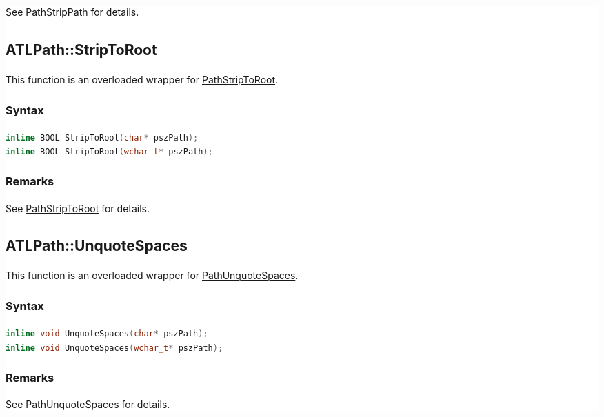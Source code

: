 See [PathStripPath](/windows/win32/api/shlwapi/nf-shlwapi-pathstrippathw) for details.

## <a name="striptoroot"></a> ATLPath::StripToRoot

This function is an overloaded wrapper for [PathStripToRoot](/windows/win32/api/shlwapi/nf-shlwapi-pathstriptorootw).

### Syntax

```cpp
inline BOOL StripToRoot(char* pszPath);
inline BOOL StripToRoot(wchar_t* pszPath);
```

### Remarks

See [PathStripToRoot](/windows/win32/api/shlwapi/nf-shlwapi-pathstriptorootw) for details.

## <a name="unquotespaces"></a> ATLPath::UnquoteSpaces

This function is an overloaded wrapper for [PathUnquoteSpaces](/windows/win32/api/shlwapi/nf-shlwapi-pathunquotespacesw).

### Syntax

```cpp
inline void UnquoteSpaces(char* pszPath);
inline void UnquoteSpaces(wchar_t* pszPath);
```

### Remarks

See [PathUnquoteSpaces](/windows/win32/api/shlwapi/nf-shlwapi-pathunquotespacesw) for details.
